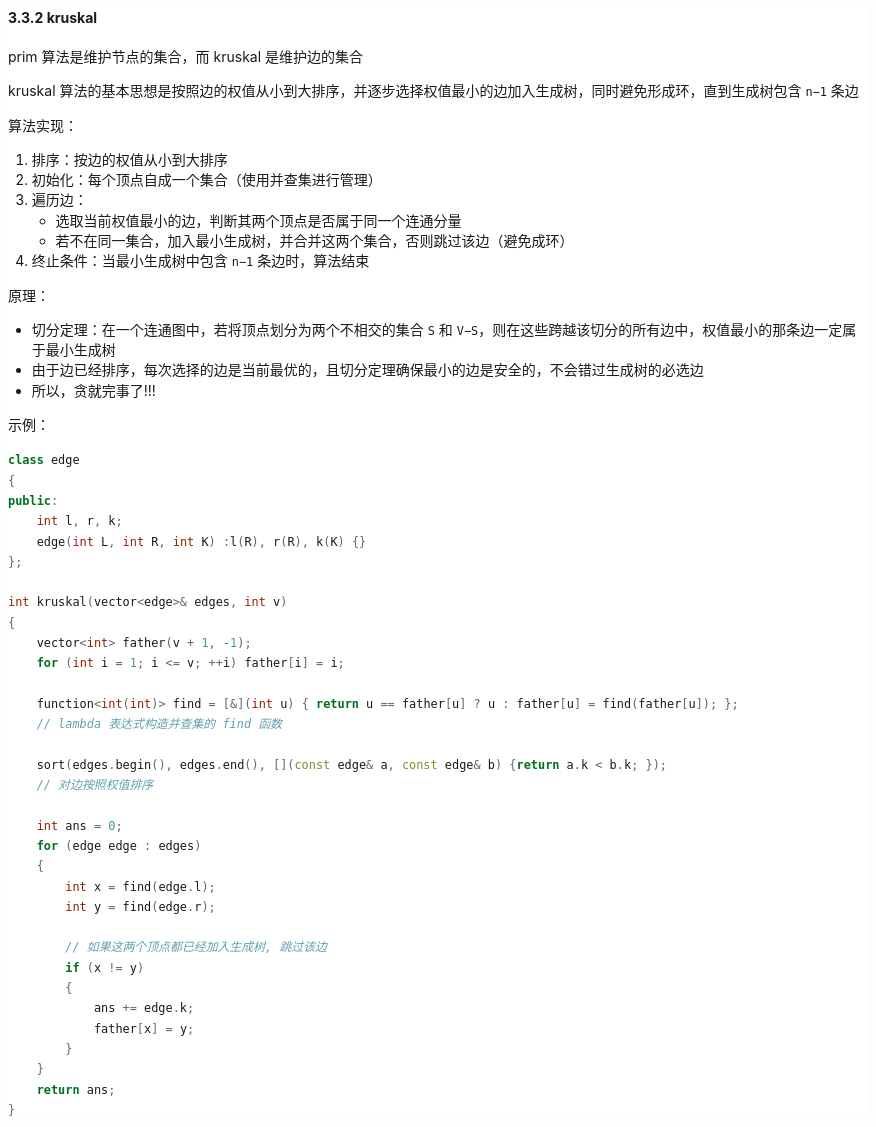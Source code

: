 







#### 3.3.2 kruskal

prim 算法是维护节点的集合，而 kruskal 是维护边的集合

kruskal 算法的基本思想是按照边的权值从小到大排序，并逐步选择权值最小的边加入生成树，同时避免形成环，直到生成树包含 `n−1` 条边



算法实现：

1. 排序：按边的权值从小到大排序
2. 初始化：每个顶点自成一个集合（使用并查集进行管理）
3. 遍历边：
    - 选取当前权值最小的边，判断其两个顶点是否属于同一个连通分量
    - 若不在同一集合，加入最小生成树，并合并这两个集合，否则跳过该边（避免成环）
4. 终止条件：当最小生成树中包含 `n−1` 条边时，算法结束



原理：

* 切分定理：在一个连通图中，若将顶点划分为两个不相交的集合 `S` 和 `V−S`，则在这些跨越该切分的所有边中，权值最小的那条边一定属于最小生成树
* 由于边已经排序，每次选择的边是当前最优的，且切分定理确保最小的边是安全的，不会错过生成树的必选边
* 所以，贪就完事了!!!



示例：

```cpp
class edge
{
public:
    int l, r, k;
    edge(int L, int R, int K) :l(R), r(R), k(K) {}
};

int kruskal(vector<edge>& edges, int v)
{
    vector<int> father(v + 1, -1);
    for (int i = 1; i <= v; ++i) father[i] = i;
    
    function<int(int)> find = [&](int u) { return u == father[u] ? u : father[u] = find(father[u]); };
    // lambda 表达式构造并查集的 find 函数

    sort(edges.begin(), edges.end(), [](const edge& a, const edge& b) {return a.k < b.k; });
    // 对边按照权值排序

    int ans = 0;
    for (edge edge : edges)
    {
        int x = find(edge.l);
        int y = find(edge.r);
        
        // 如果这两个顶点都已经加入生成树, 跳过该边
        if (x != y)
        {
            ans += edge.k;
            father[x] = y;
        }
    }
    return ans;
}
```
